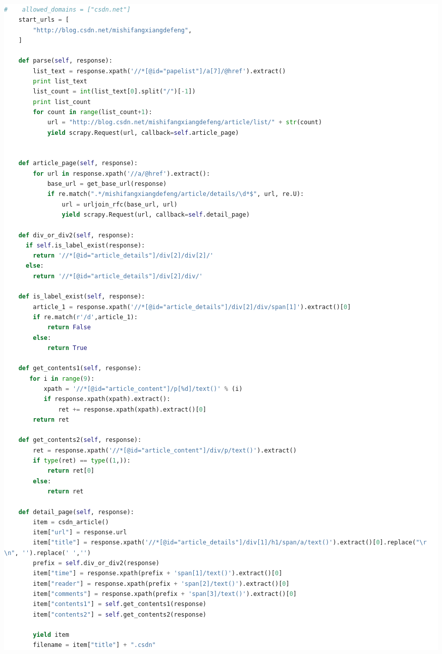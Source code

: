 ```python
#    allowed_domains = ["csdn.net"]
    start_urls = [
        "http://blog.csdn.net/mishifangxiangdefeng",
    ]

    def parse(self, response):
        list_text = response.xpath('//*[@id="papelist"]/a[7]/@href').extract()
        print list_text
        list_count = int(list_text[0].split("/")[-1])
        print list_count
        for count in range(list_count+1):
            url = "http://blog.csdn.net/mishifangxiangdefeng/article/list/" + str(count)
            yield scrapy.Request(url, callback=self.article_page)


    def article_page(self, response):
        for url in response.xpath('//a/@href').extract():
            base_url = get_base_url(response)
            if re.match(".*/mishifangxiangdefeng/article/details/\d*$", url, re.U):
                url = urljoin_rfc(base_url, url)
                yield scrapy.Request(url, callback=self.detail_page)

    def div_or_div2(self, response):
      if self.is_label_exist(response):
        return '//*[@id="article_details"]/div[2]/div[2]/'
      else:
        return '//*[@id="article_details"]/div[2]/div/'

    def is_label_exist(self, response):
        article_1 = response.xpath('//*[@id="article_details"]/div[2]/div/span[1]').extract()[0]
        if re.match(r'/d',article_1):
            return False
        else:
            return True

    def get_contents1(self, response):
       for i in range(9):
           xpath = '//*[@id="article_content"]/p[%d]/text()' % (i)
           if response.xpath(xpath).extract():
               ret += response.xpath(xpath).extract()[0]
        return ret

    def get_contents2(self, response):
        ret = response.xpath('//*[@id="article_content"]/div/p/text()').extract()
        if type(ret) == type((1,)):
            return ret[0]
        else:
            return ret

    def detail_page(self, response):
        item = csdn_article()
        item["url"] = response.url
        item["title"] = response.xpath('//*[@id="article_details"]/div[1]/h1/span/a/text()').extract()[0].replace("\r\n", '').replace(' ','')
        prefix = self.div_or_div2(response)
        item["time"] = response.xpath(prefix + 'span[1]/text()').extract()[0]
        item["reader"] = response.xpath(prefix + 'span[2]/text()').extract()[0]
        item["comments"] = response.xpath(prefix + 'span[3]/text()').extract()[0]
        item["contents1"] = self.get_contents1(response)
        item["contents2"] = self.get_contents2(response)

        yield item
        filename = item["title"] + ".csdn"
```